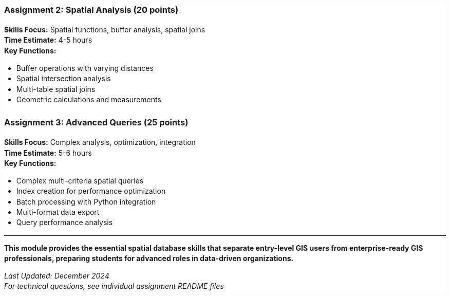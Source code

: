 ### Assignment 2: Spatial Analysis (20 points)
**Skills Focus:** Spatial functions, buffer analysis, spatial joins  
**Time Estimate:** 4-5 hours  
**Key Functions:**
- Buffer operations with varying distances
- Spatial intersection analysis
- Multi-table spatial joins
- Geometric calculations and measurements

### Assignment 3: Advanced Queries (25 points)
**Skills Focus:** Complex analysis, optimization, integration  
**Time Estimate:** 5-6 hours  
**Key Functions:**
- Complex multi-criteria spatial queries
- Index creation for performance optimization
- Batch processing with Python integration
- Multi-format data export
- Query performance analysis

---

**This module provides the essential spatial database skills that separate entry-level GIS users from enterprise-ready GIS professionals, preparing students for advanced roles in data-driven organizations.**

*Last Updated: December 2024*  
*For technical questions, see individual assignment README files*